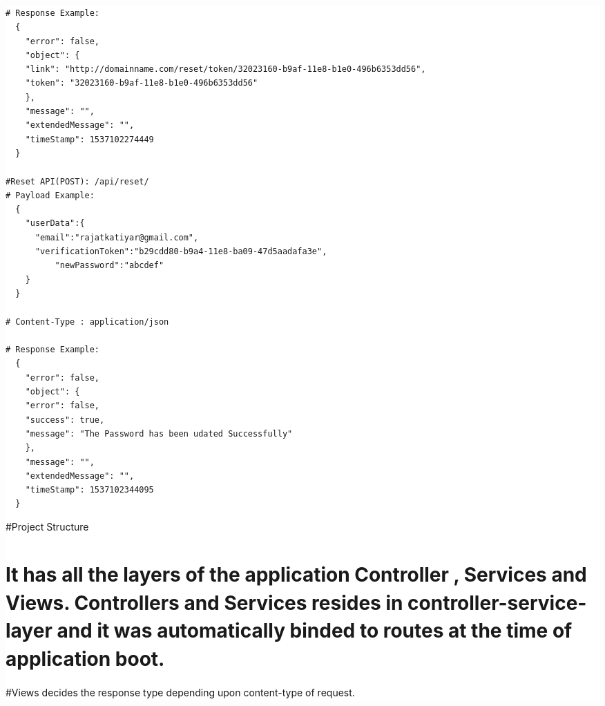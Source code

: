     # Response Example:
      {
	    "error": false,
	    "object": {
		"link": "http://domainname.com/reset/token/32023160-b9af-11e8-b1e0-496b6353dd56",
		"token": "32023160-b9af-11e8-b1e0-496b6353dd56"
	    },
	    "message": "",
	    "extendedMessage": "",
	    "timeStamp": 1537102274449
      }

    #Reset API(POST): /api/reset/
    # Payload Example:
      {
        "userData":{
          "email":"rajatkatiyar@gmail.com",
          "verificationToken":"b29cdd80-b9a4-11e8-ba09-47d5aadafa3e",
		      "newPassword":"abcdef"
        }
      }

    # Content-Type : application/json

    # Response Example:
      {
	    "error": false,
	    "object": {
		"error": false,
		"success": true,
		"message": "The Password has been udated Successfully"
	    },
	    "message": "",
	    "extendedMessage": "",
	    "timeStamp": 1537102344095
      }

#Project Structure

 # It has all the layers of the application Controller , Services and Views. Controllers and Services resides in controller-service-layer and it was automatically binded to routes at the time of application boot.

 #Views decides the response type depending upon content-type of request.
